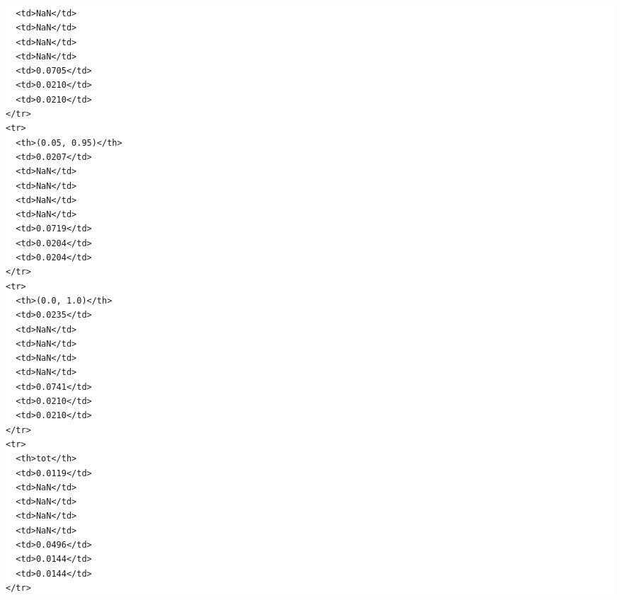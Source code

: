      <td>NaN</td>
      <td>NaN</td>
      <td>NaN</td>
      <td>NaN</td>
      <td>0.0705</td>
      <td>0.0210</td>
      <td>0.0210</td>
    </tr>
    <tr>
      <th>(0.05, 0.95)</th>
      <td>0.0207</td>
      <td>NaN</td>
      <td>NaN</td>
      <td>NaN</td>
      <td>NaN</td>
      <td>0.0719</td>
      <td>0.0204</td>
      <td>0.0204</td>
    </tr>
    <tr>
      <th>(0.0, 1.0)</th>
      <td>0.0235</td>
      <td>NaN</td>
      <td>NaN</td>
      <td>NaN</td>
      <td>NaN</td>
      <td>0.0741</td>
      <td>0.0210</td>
      <td>0.0210</td>
    </tr>
    <tr>
      <th>tot</th>
      <td>0.0119</td>
      <td>NaN</td>
      <td>NaN</td>
      <td>NaN</td>
      <td>NaN</td>
      <td>0.0496</td>
      <td>0.0144</td>
      <td>0.0144</td>
    </tr>
  </tbody>
</table>
